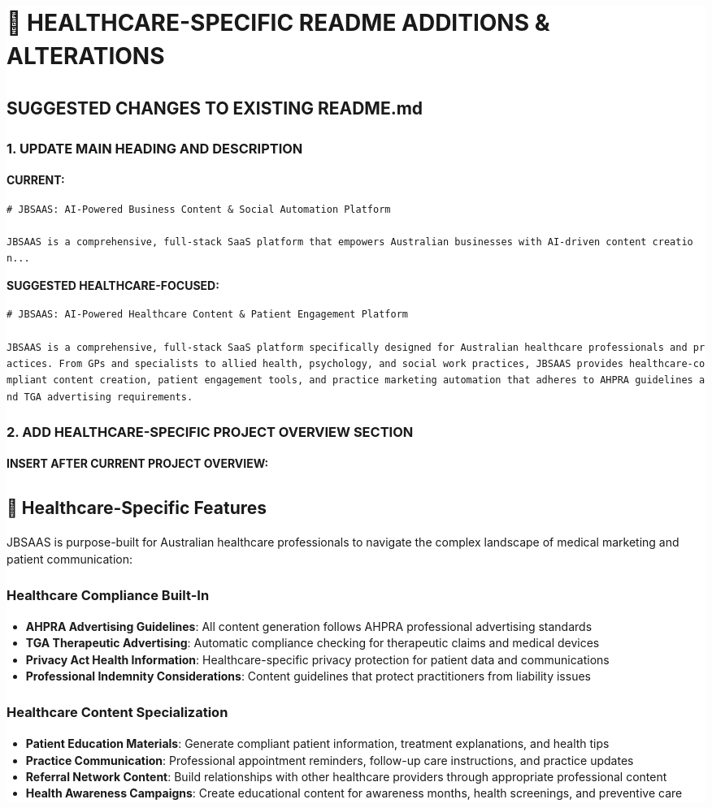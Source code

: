 # 🏥 HEALTHCARE-SPECIFIC README ADDITIONS & ALTERATIONS

## SUGGESTED CHANGES TO EXISTING README.md

### 1. UPDATE MAIN HEADING AND DESCRIPTION

**CURRENT:**
```
# JBSAAS: AI-Powered Business Content & Social Automation Platform

JBSAAS is a comprehensive, full-stack SaaS platform that empowers Australian businesses with AI-driven content creation...
```

**SUGGESTED HEALTHCARE-FOCUSED:**
```
# JBSAAS: AI-Powered Healthcare Content & Patient Engagement Platform

JBSAAS is a comprehensive, full-stack SaaS platform specifically designed for Australian healthcare professionals and practices. From GPs and specialists to allied health, psychology, and social work practices, JBSAAS provides healthcare-compliant content creation, patient engagement tools, and practice marketing automation that adheres to AHPRA guidelines and TGA advertising requirements.
```

### 2. ADD HEALTHCARE-SPECIFIC PROJECT OVERVIEW SECTION

**INSERT AFTER CURRENT PROJECT OVERVIEW:**

## 🏥 Healthcare-Specific Features

JBSAAS is purpose-built for Australian healthcare professionals to navigate the complex landscape of medical marketing and patient communication:

### **Healthcare Compliance Built-In**
- **AHPRA Advertising Guidelines**: All content generation follows AHPRA professional advertising standards
- **TGA Therapeutic Advertising**: Automatic compliance checking for therapeutic claims and medical devices
- **Privacy Act Health Information**: Healthcare-specific privacy protection for patient data and communications
- **Professional Indemnity Considerations**: Content guidelines that protect practitioners from liability issues

### **Healthcare Content Specialization**
- **Patient Education Materials**: Generate compliant patient information, treatment explanations, and health tips
- **Practice Communication**: Professional appointment reminders, follow-up care instructions, and practice updates
- **Referral Network Content**: Build relationships with other healthcare providers through appropriate professional content
- **Health Awareness Campaigns**: Create educational content for awareness months, health screenings, and preventive care
